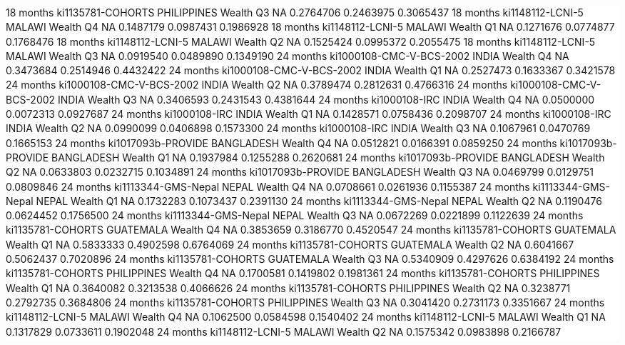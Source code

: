 18 months   ki1135781-COHORTS          PHILIPPINES                    Wealth Q3            NA                0.2764706   0.2463975   0.3065437
18 months   ki1148112-LCNI-5           MALAWI                         Wealth Q4            NA                0.1487179   0.0987431   0.1986928
18 months   ki1148112-LCNI-5           MALAWI                         Wealth Q1            NA                0.1271676   0.0774877   0.1768476
18 months   ki1148112-LCNI-5           MALAWI                         Wealth Q2            NA                0.1525424   0.0995372   0.2055475
18 months   ki1148112-LCNI-5           MALAWI                         Wealth Q3            NA                0.0919540   0.0489890   0.1349190
24 months   ki1000108-CMC-V-BCS-2002   INDIA                          Wealth Q4            NA                0.3473684   0.2514946   0.4432422
24 months   ki1000108-CMC-V-BCS-2002   INDIA                          Wealth Q1            NA                0.2527473   0.1633367   0.3421578
24 months   ki1000108-CMC-V-BCS-2002   INDIA                          Wealth Q2            NA                0.3789474   0.2812631   0.4766316
24 months   ki1000108-CMC-V-BCS-2002   INDIA                          Wealth Q3            NA                0.3406593   0.2431543   0.4381644
24 months   ki1000108-IRC              INDIA                          Wealth Q4            NA                0.0500000   0.0072313   0.0927687
24 months   ki1000108-IRC              INDIA                          Wealth Q1            NA                0.1428571   0.0758436   0.2098707
24 months   ki1000108-IRC              INDIA                          Wealth Q2            NA                0.0990099   0.0406898   0.1573300
24 months   ki1000108-IRC              INDIA                          Wealth Q3            NA                0.1067961   0.0470769   0.1665153
24 months   ki1017093b-PROVIDE         BANGLADESH                     Wealth Q4            NA                0.0512821   0.0166391   0.0859250
24 months   ki1017093b-PROVIDE         BANGLADESH                     Wealth Q1            NA                0.1937984   0.1255288   0.2620681
24 months   ki1017093b-PROVIDE         BANGLADESH                     Wealth Q2            NA                0.0633803   0.0232715   0.1034891
24 months   ki1017093b-PROVIDE         BANGLADESH                     Wealth Q3            NA                0.0469799   0.0129751   0.0809846
24 months   ki1113344-GMS-Nepal        NEPAL                          Wealth Q4            NA                0.0708661   0.0261936   0.1155387
24 months   ki1113344-GMS-Nepal        NEPAL                          Wealth Q1            NA                0.1732283   0.1073437   0.2391130
24 months   ki1113344-GMS-Nepal        NEPAL                          Wealth Q2            NA                0.1190476   0.0624452   0.1756500
24 months   ki1113344-GMS-Nepal        NEPAL                          Wealth Q3            NA                0.0672269   0.0221899   0.1122639
24 months   ki1135781-COHORTS          GUATEMALA                      Wealth Q4            NA                0.3853659   0.3186770   0.4520547
24 months   ki1135781-COHORTS          GUATEMALA                      Wealth Q1            NA                0.5833333   0.4902598   0.6764069
24 months   ki1135781-COHORTS          GUATEMALA                      Wealth Q2            NA                0.6041667   0.5062437   0.7020896
24 months   ki1135781-COHORTS          GUATEMALA                      Wealth Q3            NA                0.5340909   0.4297626   0.6384192
24 months   ki1135781-COHORTS          PHILIPPINES                    Wealth Q4            NA                0.1700581   0.1419802   0.1981361
24 months   ki1135781-COHORTS          PHILIPPINES                    Wealth Q1            NA                0.3640082   0.3213538   0.4066626
24 months   ki1135781-COHORTS          PHILIPPINES                    Wealth Q2            NA                0.3238771   0.2792735   0.3684806
24 months   ki1135781-COHORTS          PHILIPPINES                    Wealth Q3            NA                0.3041420   0.2731173   0.3351667
24 months   ki1148112-LCNI-5           MALAWI                         Wealth Q4            NA                0.1062500   0.0584598   0.1540402
24 months   ki1148112-LCNI-5           MALAWI                         Wealth Q1            NA                0.1317829   0.0733611   0.1902048
24 months   ki1148112-LCNI-5           MALAWI                         Wealth Q2            NA                0.1575342   0.0983898   0.2166787